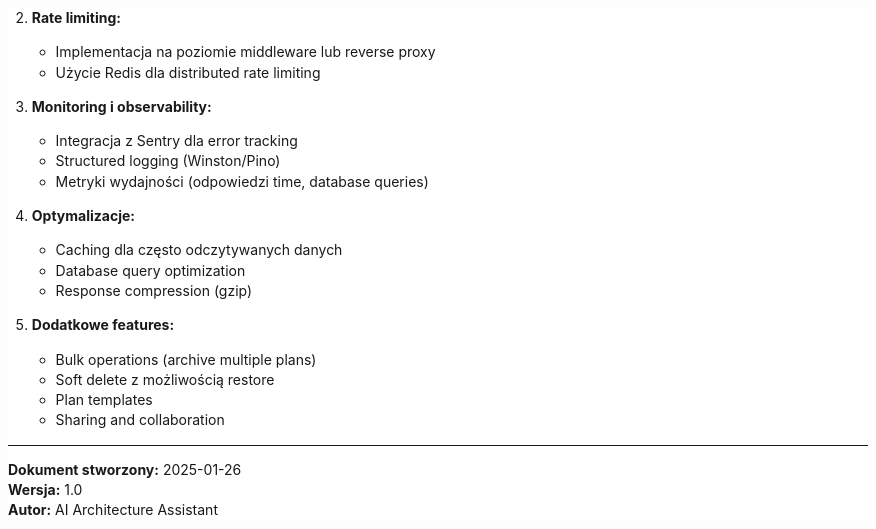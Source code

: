 2. **Rate limiting:**
   - Implementacja na poziomie middleware lub reverse proxy
   - Użycie Redis dla distributed rate limiting

3. **Monitoring i observability:**
   - Integracja z Sentry dla error tracking
   - Structured logging (Winston/Pino)
   - Metryki wydajności (odpowiedzi time, database queries)

4. **Optymalizacje:**
   - Caching dla często odczytywanych danych
   - Database query optimization
   - Response compression (gzip)

5. **Dodatkowe features:**
   - Bulk operations (archive multiple plans)
   - Soft delete z możliwością restore
   - Plan templates
   - Sharing and collaboration

---

**Dokument stworzony:** 2025-01-26  
**Wersja:** 1.0  
**Autor:** AI Architecture Assistant

